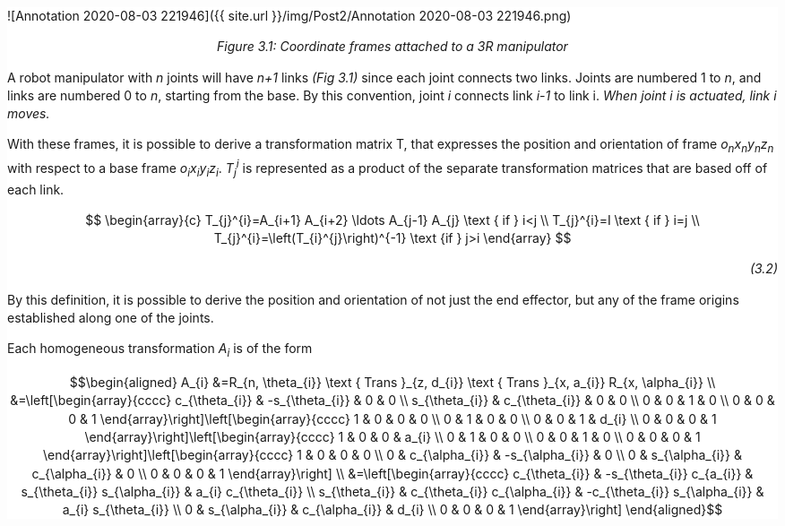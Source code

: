 ![Annotation 2020-08-03 221946]({{ site.url }}/img/Post2/Annotation 2020-08-03 221946.png)
<div align="center"> <i> Figure  3.1: Coordinate frames attached to a 3R manipulator </i> </div>

A robot manipulator with *n* joints will have *n+1* links *(Fig 3.1)* since each joint connects two links. Joints are numbered 1 to *n*, and links are numbered 0 to *n*, starting from the base. By this convention, joint *i* connects link *i-1* to link i. *When joint i is actuated, link i moves.*

With these frames, it is possible to derive a transformation matrix T, that expresses the position and orientation of frame $o_nx_ny_nz_n$ with respect to a base frame $o_ix_iy_iz_i$. $T_{j}^i$ is represented as a product of the separate transformation matrices that are based off of each link.

$$
\begin{array}{c}
T_{j}^{i}=A_{i+1} A_{i+2} \ldots A_{j-1} A_{j} \text { if } i<j \\
T_{j}^{i}=I \text { if } i=j \\
T_{j}^{i}=\left(T_{i}^{j}\right)^{-1} \text {if } j>i
\end{array}
$$

<div align="right"> <i>(3.2)</i> </div>

By this definition, it is possible to derive the position and orientation of not just the end effector, but any of the frame origins established along one of the joints.

Each homogeneous transformation $A_i$ is of the form

$$\begin{aligned}
A_{i} &=R_{n, \theta_{i}} \text { Trans }_{z, d_{i}} \text { Trans }_{x, a_{i}} R_{x, \alpha_{i}} \\
&=\left[\begin{array}{cccc}
c_{\theta_{i}} & -s_{\theta_{i}} & 0 & 0 \\
s_{\theta_{i}} & c_{\theta_{i}} & 0 & 0 \\
0 & 0 & 1 & 0 \\
0 & 0 & 0 & 1
\end{array}\right]\left[\begin{array}{cccc}
1 & 0 & 0 & 0 \\
0 & 1 & 0 & 0 \\
0 & 0 & 1 & d_{i} \\
0 & 0 & 0 & 1
\end{array}\right]\left[\begin{array}{cccc}
1 & 0 & 0 & a_{i} \\
0 & 1 & 0 & 0 \\
0 & 0 & 1 & 0 \\
0 & 0 & 0 & 1
\end{array}\right]\left[\begin{array}{cccc}
1 & 0 & 0 & 0 \\
0 & c_{\alpha_{i}} & -s_{\alpha_{i}} & 0 \\
0 & s_{\alpha_{i}} & c_{\alpha_{i}} & 0 \\
0 & 0 & 0 & 1
\end{array}\right] \\
&=\left[\begin{array}{cccc}
c_{\theta_{i}} & -s_{\theta_{i}} c_{a_{i}} & s_{\theta_{i}} s_{\alpha_{i}} & a_{i} c_{\theta_{i}} \\
s_{\theta_{i}} & c_{\theta_{i}} c_{\alpha_{i}} & -c_{\theta_{i}} s_{\alpha_{i}} & a_{i} s_{\theta_{i}} \\
0 & s_{\alpha_{i}} & c_{\alpha_{i}} & d_{i} \\
0 & 0 & 0 & 1
\end{array}\right]
\end{aligned}$$
